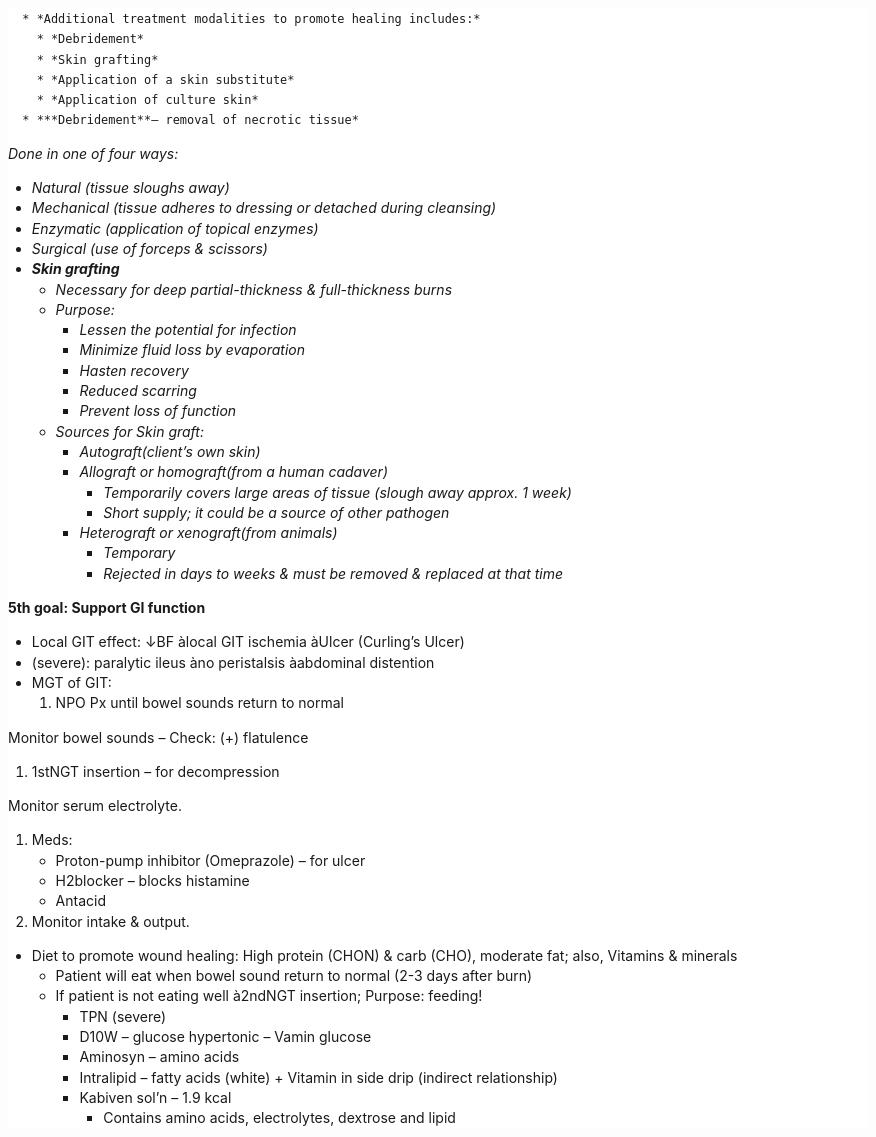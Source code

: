       * *Additional treatment modalities to promote healing includes:*  
        * *Debridement*  
        * *Skin grafting*  
        * *Application of a skin substitute*  
        * *Application of culture skin*  
      * ***Debridement**– removal of necrotic tissue*

*Done in one of four ways:*

* *Natural (tissue sloughs away)*  
* *Mechanical (tissue adheres to dressing or detached during cleansing)*  
* *Enzymatic (application of topical enzymes)*  
* *Surgical (use of forceps & scissors)*  
* ***Skin grafting***  
  * *Necessary for deep partial-thickness & full-thickness burns*  
  * *Purpose:*  
    * *Lessen the potential for infection*  
    * *Minimize fluid loss by evaporation*  
    * *Hasten recovery*  
    * *Reduced scarring*  
    * *Prevent loss of function*  
  * *Sources for Skin graft:*  
    * *Autograft(client’s own skin)*  
    * *Allograft or homograft(from a human cadaver)*  
      * *Temporarily covers large areas of tissue (slough away approx. 1 week)*  
      * *Short supply; it could be a source of other pathogen*  
    * *Heterograft or xenograft(from animals)*  
      * *Temporary*  
      * *Rejected in days to weeks & must be removed & replaced at that time*

**5th goal: Support GI function**

* Local GIT effect: ↓BF àlocal GIT ischemia àUlcer (Curling’s Ulcer)  
* (severe): paralytic ileus àno peristalsis àabdominal distention  
* MGT of GIT:  
  1. NPO Px until bowel sounds return to normal

Monitor bowel sounds – Check: (+) flatulence

1. 1stNGT insertion – for decompression

Monitor serum electrolyte.

1. Meds:  
   * Proton-pump inhibitor (Omeprazole) – for ulcer  
   * H2blocker – blocks histamine  
   * Antacid  
2. Monitor intake & output.  
* Diet to promote wound healing: High protein (CHON) & carb (CHO), moderate fat; also, Vitamins & minerals  
  * Patient will eat when bowel sound return to normal (2-3 days after burn)  
  * If patient is not eating well à2ndNGT insertion; Purpose: feeding\!  
    * TPN (severe)  
    * D10W – glucose hypertonic – Vamin glucose  
    * Aminosyn – amino acids  
    * Intralipid – fatty acids (white) \+ Vitamin in side drip (indirect relationship)  
    * Kabiven sol’n – 1.9 kcal  
      * Contains amino acids, electrolytes, dextrose and lipid
